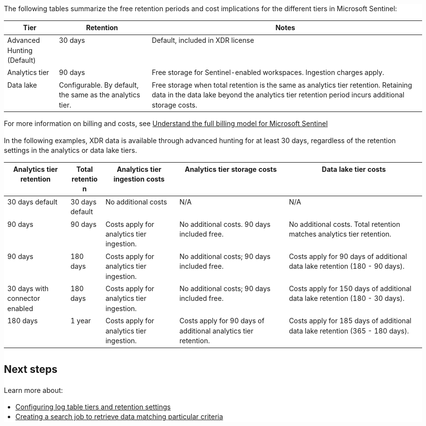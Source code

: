 The following tables summarize the free retention periods and cost implications for the different tiers in Microsoft Sentinel:

|Tier|	Retention| Notes|
|---|---|---|
|Advanced Hunting (Default)|	30 days	| Default,  included in XDR license|
|Analytics tier | 90 days | Free storage for Sentinel-enabled workspaces. Ingestion charges apply.|
|Data lake	| Configurable. By default, the same as the analytics tier. | Free storage when total retention is the same as analytics tier retention. Retaining data in the data lake beyond the analytics tier retention period incurs additional storage costs.|

For more information on billing and costs, see [Understand the full billing model for Microsoft Sentinel](billing.md#understand-the-full-billing-model-for-microsoft-sentinel)

In the following examples, XDR data is available through advanced hunting for at least 30 days, regardless of the retention settings in the analytics or data lake tiers.

 Analytics tier retention | Total retention |  Analytics tier ingestion costs| Analytics tier storage costs | Data lake tier costs |
|---|---|---|---|---|
| 30 days default | 30 days default| No additional costs | N/A  | N/A |
| 90 days | 90 days | Costs apply for analytics tier ingestion. | No additional costs. 90 days included free. | No additional costs. Total retention matches analytics tier retention.|
| 90 days | 180 days | Costs apply for analytics tier ingestion. | No additional costs; 90 days included free. | Costs apply for 90 days of additional data lake retention (180 - 90 days). |
| 30 days with connector enabled | 180 days | Costs apply for analytics tier ingestion. | No additional costs; 90 days included free. | Costs apply for 150 days of additional data lake retention (180 - 30 days). |
| 180 days | 1 year | Costs apply for analytics tier ingestion. | Costs apply for 90 days of additional analytics tier retention. | Costs apply for 185 days of additional data lake retention (365 - 180 days). |

 
## Next steps

Learn more about:

- [Configuring log table tiers and retention settings](manage-table-tiers-retention.md)
- [Creating a search job to retrieve data matching particular criteria](investigate-large-datasets.md)

